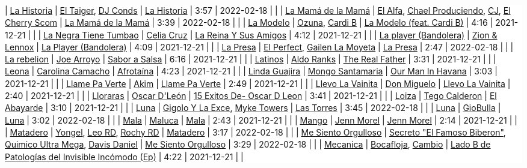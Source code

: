 | [La Historia](https://open.spotify.com/track/20RGQHWvqyyacpuxMBeLsZ) | [El Taiger](https://open.spotify.com/artist/4PFgfReja3r59JaekHpeuf), [DJ Conds](https://open.spotify.com/artist/42ppAzaKW3DW3bYRmxd1Dw) | [La Historia](https://open.spotify.com/album/4GFEbJYptlAq0R6GImm7oF) | 3:57 | 2022-02-18 |  |
| [La Mamá de la Mamá](https://open.spotify.com/track/2L95U6syP0bV3fkYYOzmiW) | [El Alfa](https://open.spotify.com/artist/2oQX8QiMXOyuqbcZEFsZfm), [Chael Produciendo](https://open.spotify.com/artist/2iI5KWXLjw1tqLQsdjuo0e), [CJ](https://open.spotify.com/artist/7arQA31aZVS8yS6zUveWzb), [El Cherry Scom](https://open.spotify.com/artist/1tfhFc2Y8iplDKCteuXjCY) | [La Mamá de la Mamá](https://open.spotify.com/album/2WG76KEpCWL8c790ZIEXk7) | 3:39 | 2022-02-18 |  |
| [La Modelo](https://open.spotify.com/track/2m2ZGfJcs3lHWNPzhWH3XH) | [Ozuna](https://open.spotify.com/artist/1i8SpTcr7yvPOmcqrbnVXY), [Cardi B](https://open.spotify.com/artist/4kYSro6naA4h99UJvo89HB) | [La Modelo \(feat\. Cardi B\)](https://open.spotify.com/album/1zZAOGpcOD9AjAs6dTkEBb) | 4:16 | 2021-12-21 |  |
| [La Negra Tiene Tumbao](https://open.spotify.com/track/78UZRdq9Wl3fkFoT12zA4g) | [Celia Cruz](https://open.spotify.com/artist/2weA6hhVqTIN2gSn9PUB9U) | [La Reina Y Sus Amigos](https://open.spotify.com/album/0FLIEL0LI4A6lIYqRekRWH) | 4:12 | 2021-12-21 |  |
| [La player \(Bandolera\)](https://open.spotify.com/track/0VKkyBKCXyR99navhVRqcP) | [Zion & Lennox](https://open.spotify.com/artist/21451j1KhjAiaYKflxBjr1) | [La Player \(Bandolera\)](https://open.spotify.com/album/57BGq6lpz8RK1cqr2fPVIi) | 4:09 | 2021-12-21 |  |
| [La Presa](https://open.spotify.com/track/0NLZDfMKJXHY6dtop4Bct0) | [El Perfect](https://open.spotify.com/artist/5AhKtthAZClvPD1x9flcyY), [Gailen La Moyeta](https://open.spotify.com/artist/0a7DjyuupA55K2NqWItRir) | [La Presa](https://open.spotify.com/album/4XgrDRMdsPDzaI9u4wxgiL) | 2:47 | 2022-02-18 |  |
| [La rebelion](https://open.spotify.com/track/00Ro1lnV3V6i87aY4t8Q43) | [Joe Arroyo](https://open.spotify.com/artist/7BFnoFhJjLWcsqmN3Hizqg) | [Sabor a Salsa](https://open.spotify.com/album/4168LZnMKT5rgITtNBbo5z) | 6:16 | 2021-12-21 |  |
| [Latinos](https://open.spotify.com/track/1TbeGWYTrGMaDCrAE9QiCE) | [Aldo Ranks](https://open.spotify.com/artist/0lsEtpjLWn4S7KBra82VG3) | [The Real Father](https://open.spotify.com/album/1WhHA1YHllkFJmww2UqejO) | 3:31 | 2021-12-21 |  |
| [Leona](https://open.spotify.com/track/6Oc9S1Qtl3DOZFtvy3eUyu) | [Carolina Camacho](https://open.spotify.com/artist/0yIk2w5fMTibMpkEUKaaLA) | [Afrotaína](https://open.spotify.com/album/0SFfQaPIIrG9cVla2HrkLu) | 4:23 | 2021-12-21 |  |
| [Linda Guajira](https://open.spotify.com/track/1Ml7gX2S2UVzB1K32puq4W) | [Mongo Santamaria](https://open.spotify.com/artist/2oVwztjpHpJlAvlVVuqVa0) | [Our Man In Havana](https://open.spotify.com/album/2f4PCFmP4AM3PvkC9JcDDN) | 3:03 | 2021-12-21 |  |
| [Llame Pa Verte](https://open.spotify.com/track/3FSanXllfpD7nfdbSC6Vpr) | [Akim](https://open.spotify.com/artist/2y0XUKKpAeeGyQ5ND7dTY3) | [Llame Pa Verte](https://open.spotify.com/album/0SR23EVGsxxM2mNh1bezSD) | 2:49 | 2021-12-21 |  |
| [Llevo La Vainita](https://open.spotify.com/track/1r7AXKQ0MQt3n65UYQ4XVF) | [Don Miguelo](https://open.spotify.com/artist/1noWnd8QFQD9VLxWEeo4Zf) | [Llevo La Vainita](https://open.spotify.com/album/2v4PGOWo3I1mohKUjIqrjy) | 2:40 | 2021-12-21 |  |
| [Lloraras](https://open.spotify.com/track/23Fw0qh3Onqn2276LiL2pT) | [Oscar D'León](https://open.spotify.com/artist/1c84wItoiAe1pEbpJMqUmQ) | [15 Exitos De\- Oscar D Leon](https://open.spotify.com/album/412ARc7ByOTB5iwnc6fZ6i) | 3:41 | 2021-12-21 |  |
| [Loiza](https://open.spotify.com/track/6iJa6ly8IIwuOzoOZtnXfw) | [Tego Calderon](https://open.spotify.com/artist/3SUT1jjM5hzZj9TLfLZGIP) | [El Abayarde](https://open.spotify.com/album/6Q1kiSijkaHwoCwZUHW6IY) | 3:10 | 2021-12-21 |  |
| [Luna](https://open.spotify.com/track/2gqKtg5iVvC7ycMVyPuLu9) | [Gigolo Y La Exce](https://open.spotify.com/artist/7lCRuW6BSXGAsxuQV9lR0i), [Myke Towers](https://open.spotify.com/artist/7iK8PXO48WeuP03g8YR51W) | [Las Torres](https://open.spotify.com/album/0pqg9L1GiHk6Q4GGkQBLla) | 3:45 | 2022-02-18 |  |
| [Luna](https://open.spotify.com/track/0IAtXQ8GqbWmqi8ziDPUzD) | [GioBulla](https://open.spotify.com/artist/0Byw4aFEQbFJBgL82P0LKc) | [Luna](https://open.spotify.com/album/2g9yebPcAL4ZRI52RSvhC3) | 3:02 | 2022-02-18 |  |
| [Mala](https://open.spotify.com/track/61q1lQx1moopEkcvLwJwiX) | [Maluca](https://open.spotify.com/artist/3WpKPMVsMAMnTkYUmymXlI) | [Mala](https://open.spotify.com/album/6eu06JImvGokL7VamXrWWB) | 2:43 | 2021-12-21 |  |
| [Mango](https://open.spotify.com/track/3JNA2gH4YsexgcRqJprimR) | [Jenn Morel](https://open.spotify.com/artist/7iWWbIVw66I3hHVy9crw6a) | [Jenn Morel](https://open.spotify.com/album/191I4m4Z4rbDUXvpvdpn6H) | 2:14 | 2021-12-21 |  |
| [Matadero](https://open.spotify.com/track/54ltC7BVfgNdk7PHq9rdjX) | [Yongel](https://open.spotify.com/artist/1Y2phPkZoEdryvIeit9Hud), [Leo RD](https://open.spotify.com/artist/7w0t8O8nbirfLvGJgKK0xk), [Rochy RD](https://open.spotify.com/artist/4riOEaOW5hCeqomFDBk0aP) | [Matadero](https://open.spotify.com/album/0T8wEMb6B48Au06hjXb73M) | 3:17 | 2022-02-18 |  |
| [Me Siento Orgulloso](https://open.spotify.com/track/7vT4bUhhwTBZzUkO9iXU3X) | [Secreto "El Famoso Biberon"](https://open.spotify.com/artist/37UACiDcdzEYii0iU0QpAf), [Quimico Ultra Mega](https://open.spotify.com/artist/3tZdknQnzsVIIdaGCTj4RX), [Davis Daniel](https://open.spotify.com/artist/0QcBwdBPnkfD4Y7XOMlENy) | [Me Siento Orgulloso](https://open.spotify.com/album/5oy9mS9CCWSYBGJr0mktbS) | 3:29 | 2022-02-18 |  |
| [Mecanica](https://open.spotify.com/track/4bi82yWoNOAJfoKxW8qBCD) | [Bocafloja](https://open.spotify.com/artist/2bj9MQez88g09q4NSr2xjS), [Cambio](https://open.spotify.com/artist/3SFB1qy77ZXVEJuh7LgE1x) | [Lado B de Patologías del Invisible Incómodo \(Ep\)](https://open.spotify.com/album/3z7EgJEgio0t8Leua5h4in) | 4:22 | 2021-12-21 |  |